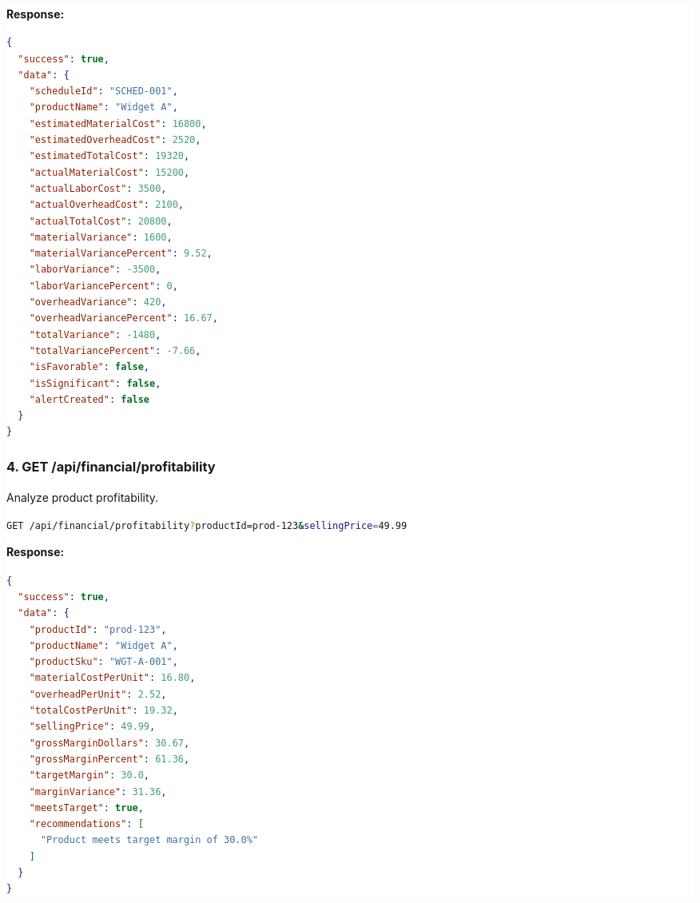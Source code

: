**Response:**
```json
{
  "success": true,
  "data": {
    "scheduleId": "SCHED-001",
    "productName": "Widget A",
    "estimatedMaterialCost": 16800,
    "estimatedOverheadCost": 2520,
    "estimatedTotalCost": 19320,
    "actualMaterialCost": 15200,
    "actualLaborCost": 3500,
    "actualOverheadCost": 2100,
    "actualTotalCost": 20800,
    "materialVariance": 1600,
    "materialVariancePercent": 9.52,
    "laborVariance": -3500,
    "laborVariancePercent": 0,
    "overheadVariance": 420,
    "overheadVariancePercent": 16.67,
    "totalVariance": -1480,
    "totalVariancePercent": -7.66,
    "isFavorable": false,
    "isSignificant": false,
    "alertCreated": false
  }
}
```

### 4. GET /api/financial/profitability

Analyze product profitability.

```bash
GET /api/financial/profitability?productId=prod-123&sellingPrice=49.99
```

**Response:**
```json
{
  "success": true,
  "data": {
    "productId": "prod-123",
    "productName": "Widget A",
    "productSku": "WGT-A-001",
    "materialCostPerUnit": 16.80,
    "overheadPerUnit": 2.52,
    "totalCostPerUnit": 19.32,
    "sellingPrice": 49.99,
    "grossMarginDollars": 30.67,
    "grossMarginPercent": 61.36,
    "targetMargin": 30.0,
    "marginVariance": 31.36,
    "meetsTarget": true,
    "recommendations": [
      "Product meets target margin of 30.0%"
    ]
  }
}
```
